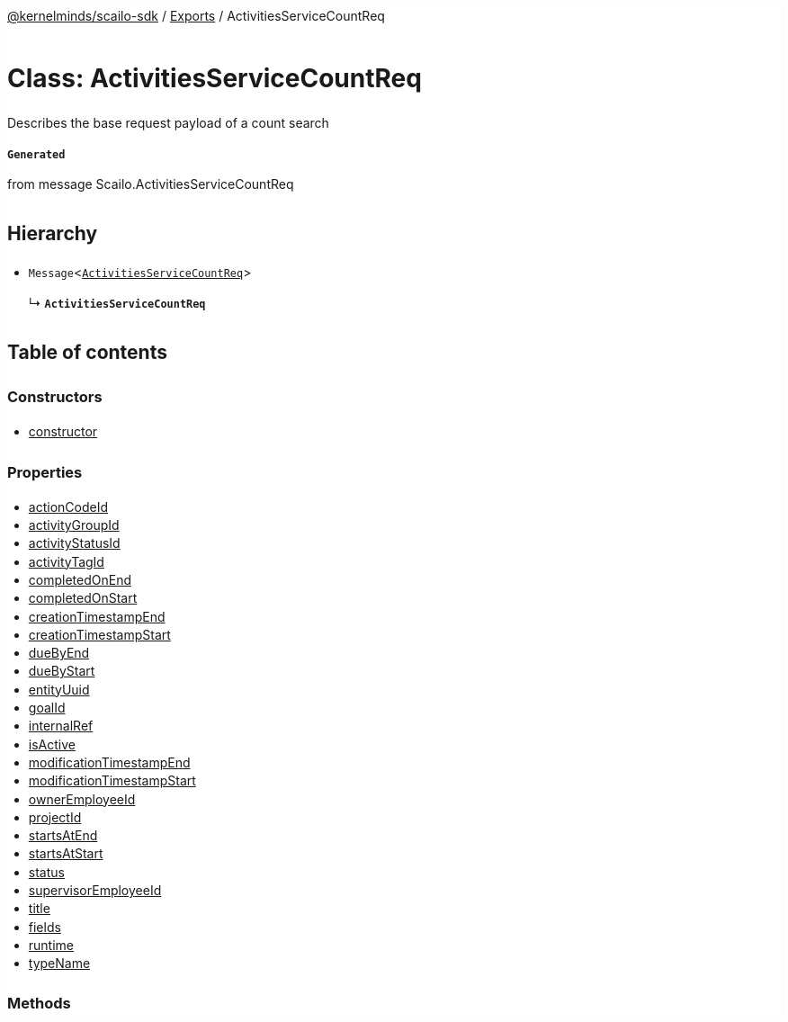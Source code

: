 [@kernelminds/scailo-sdk](../README.md) / [Exports](../modules.md) / ActivitiesServiceCountReq

# Class: ActivitiesServiceCountReq

Describes the base request payload of a count search

**`Generated`**

from message Scailo.ActivitiesServiceCountReq

## Hierarchy

- `Message`\<[`ActivitiesServiceCountReq`](ActivitiesServiceCountReq.md)\>

  ↳ **`ActivitiesServiceCountReq`**

## Table of contents

### Constructors

- [constructor](ActivitiesServiceCountReq.md#constructor)

### Properties

- [actionCodeId](ActivitiesServiceCountReq.md#actioncodeid)
- [activityGroupId](ActivitiesServiceCountReq.md#activitygroupid)
- [activityStatusId](ActivitiesServiceCountReq.md#activitystatusid)
- [activityTagId](ActivitiesServiceCountReq.md#activitytagid)
- [completedOnEnd](ActivitiesServiceCountReq.md#completedonend)
- [completedOnStart](ActivitiesServiceCountReq.md#completedonstart)
- [creationTimestampEnd](ActivitiesServiceCountReq.md#creationtimestampend)
- [creationTimestampStart](ActivitiesServiceCountReq.md#creationtimestampstart)
- [dueByEnd](ActivitiesServiceCountReq.md#duebyend)
- [dueByStart](ActivitiesServiceCountReq.md#duebystart)
- [entityUuid](ActivitiesServiceCountReq.md#entityuuid)
- [goalId](ActivitiesServiceCountReq.md#goalid)
- [internalRef](ActivitiesServiceCountReq.md#internalref)
- [isActive](ActivitiesServiceCountReq.md#isactive)
- [modificationTimestampEnd](ActivitiesServiceCountReq.md#modificationtimestampend)
- [modificationTimestampStart](ActivitiesServiceCountReq.md#modificationtimestampstart)
- [ownerEmployeeId](ActivitiesServiceCountReq.md#owneremployeeid)
- [projectId](ActivitiesServiceCountReq.md#projectid)
- [startsAtEnd](ActivitiesServiceCountReq.md#startsatend)
- [startsAtStart](ActivitiesServiceCountReq.md#startsatstart)
- [status](ActivitiesServiceCountReq.md#status)
- [supervisorEmployeeId](ActivitiesServiceCountReq.md#supervisoremployeeid)
- [title](ActivitiesServiceCountReq.md#title)
- [fields](ActivitiesServiceCountReq.md#fields)
- [runtime](ActivitiesServiceCountReq.md#runtime)
- [typeName](ActivitiesServiceCountReq.md#typename)

### Methods
